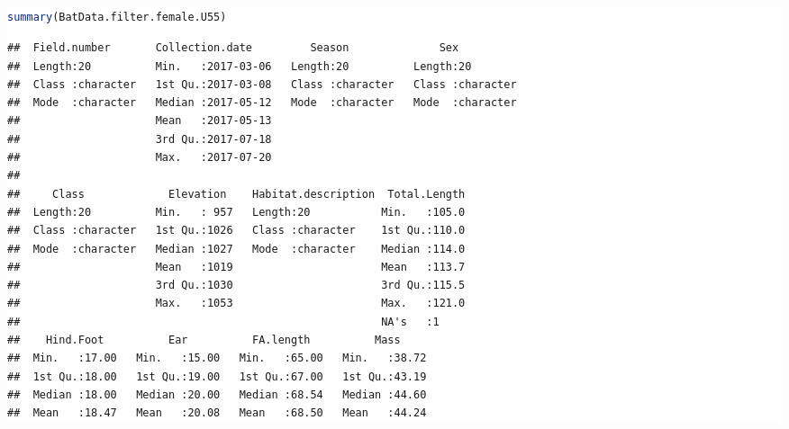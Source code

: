 ``` r
summary(BatData.filter.female.U55)
```

    ##  Field.number       Collection.date         Season              Sex           
    ##  Length:20          Min.   :2017-03-06   Length:20          Length:20         
    ##  Class :character   1st Qu.:2017-03-08   Class :character   Class :character  
    ##  Mode  :character   Median :2017-05-12   Mode  :character   Mode  :character  
    ##                     Mean   :2017-05-13                                        
    ##                     3rd Qu.:2017-07-18                                        
    ##                     Max.   :2017-07-20                                        
    ##                                                                               
    ##     Class             Elevation    Habitat.description  Total.Length  
    ##  Length:20          Min.   : 957   Length:20           Min.   :105.0  
    ##  Class :character   1st Qu.:1026   Class :character    1st Qu.:110.0  
    ##  Mode  :character   Median :1027   Mode  :character    Median :114.0  
    ##                     Mean   :1019                       Mean   :113.7  
    ##                     3rd Qu.:1030                       3rd Qu.:115.5  
    ##                     Max.   :1053                       Max.   :121.0  
    ##                                                        NA's   :1      
    ##    Hind.Foot          Ear          FA.length          Mass      
    ##  Min.   :17.00   Min.   :15.00   Min.   :65.00   Min.   :38.72  
    ##  1st Qu.:18.00   1st Qu.:19.00   1st Qu.:67.00   1st Qu.:43.19  
    ##  Median :18.00   Median :20.00   Median :68.54   Median :44.60  
    ##  Mean   :18.47   Mean   :20.08   Mean   :68.50   Mean   :44.24  